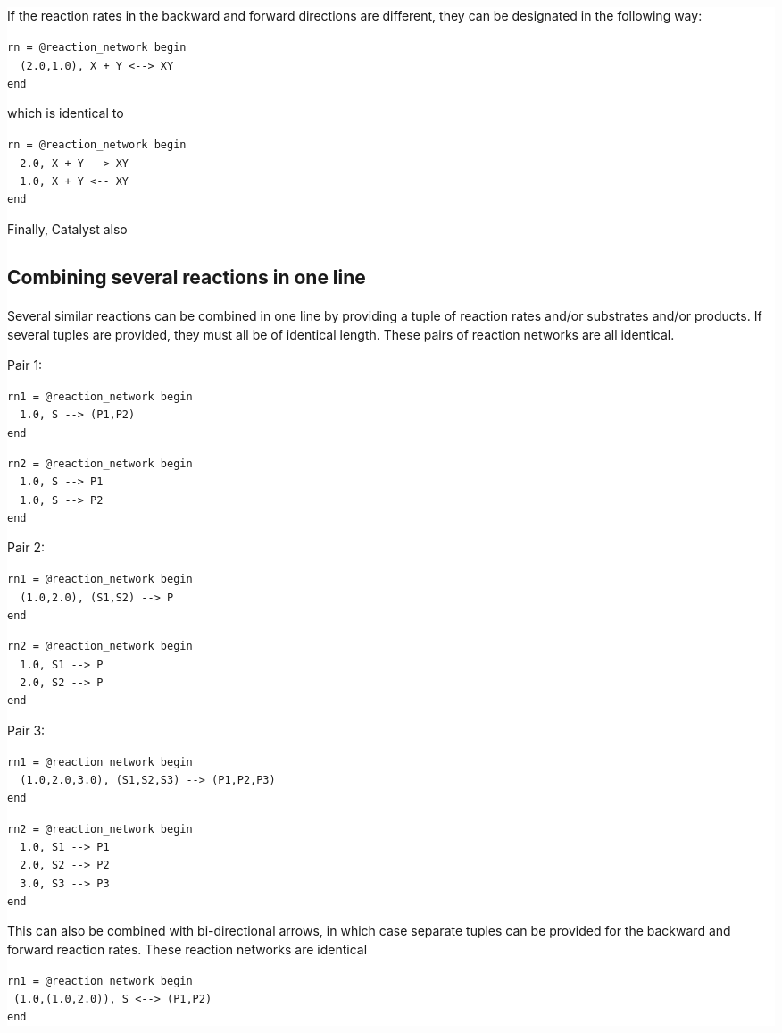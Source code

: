 If the reaction rates in the backward and forward directions are different, they
can be designated in the following way:
```@example dsl_1
rn = @reaction_network begin
  (2.0,1.0), X + Y <--> XY
end
```
which is identical to
```@example dsl_1
rn = @reaction_network begin
  2.0, X + Y --> XY
  1.0, X + Y <-- XY
end
```

Finally, Catalyst also 

## Combining several reactions in one line
Several similar reactions can be combined in one line by providing a tuple of
reaction rates and/or substrates and/or products. If several tuples are provided,
they must all be of identical length. These pairs of reaction networks are all
identical.

Pair 1:
```@example dsl_1
rn1 = @reaction_network begin
  1.0, S --> (P1,P2)
end
```
```@example dsl_1
rn2 = @reaction_network begin
  1.0, S --> P1
  1.0, S --> P2
end
```
Pair 2:
```@example dsl_1
rn1 = @reaction_network begin
  (1.0,2.0), (S1,S2) --> P
end
```
```@example dsl_1
rn2 = @reaction_network begin
  1.0, S1 --> P
  2.0, S2 --> P
end
```
Pair 3:
```@example dsl_1
rn1 = @reaction_network begin
  (1.0,2.0,3.0), (S1,S2,S3) --> (P1,P2,P3)
end
```
```@example dsl_1
rn2 = @reaction_network begin
  1.0, S1 --> P1
  2.0, S2 --> P2
  3.0, S3 --> P3
end
```
This can also be combined with bi-directional arrows, in which case separate
tuples can be provided for the backward and forward reaction rates.
These reaction networks are identical
```@example dsl_1
rn1 = @reaction_network begin
 (1.0,(1.0,2.0)), S <--> (P1,P2)
end
```